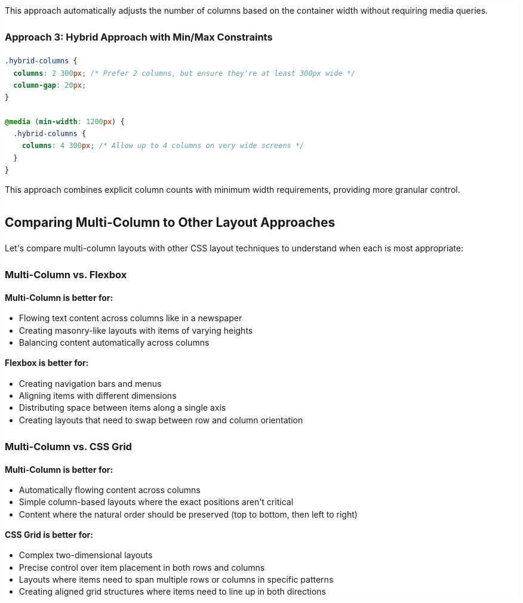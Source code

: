 This approach automatically adjusts the number of columns based on the container width without requiring media queries.

### Approach 3: Hybrid Approach with Min/Max Constraints

```css
.hybrid-columns {
  columns: 2 300px; /* Prefer 2 columns, but ensure they're at least 300px wide */
  column-gap: 20px;
}

@media (min-width: 1200px) {
  .hybrid-columns {
    columns: 4 300px; /* Allow up to 4 columns on very wide screens */
  }
}
```

This approach combines explicit column counts with minimum width requirements, providing more granular control.

## Comparing Multi-Column to Other Layout Approaches

Let's compare multi-column layouts with other CSS layout techniques to understand when each is most appropriate:

### Multi-Column vs. Flexbox

**Multi-Column is better for:**

* Flowing text content across columns like in a newspaper
* Creating masonry-like layouts with items of varying heights
* Balancing content automatically across columns

**Flexbox is better for:**

* Creating navigation bars and menus
* Aligning items with different dimensions
* Distributing space between items along a single axis
* Creating layouts that need to swap between row and column orientation

### Multi-Column vs. CSS Grid

**Multi-Column is better for:**

* Automatically flowing content across columns
* Simple column-based layouts where the exact positions aren't critical
* Content where the natural order should be preserved (top to bottom, then left to right)

**CSS Grid is better for:**

* Complex two-dimensional layouts
* Precise control over item placement in both rows and columns
* Layouts where items need to span multiple rows or columns in specific patterns
* Creating aligned grid structures where items need to line up in both directions

